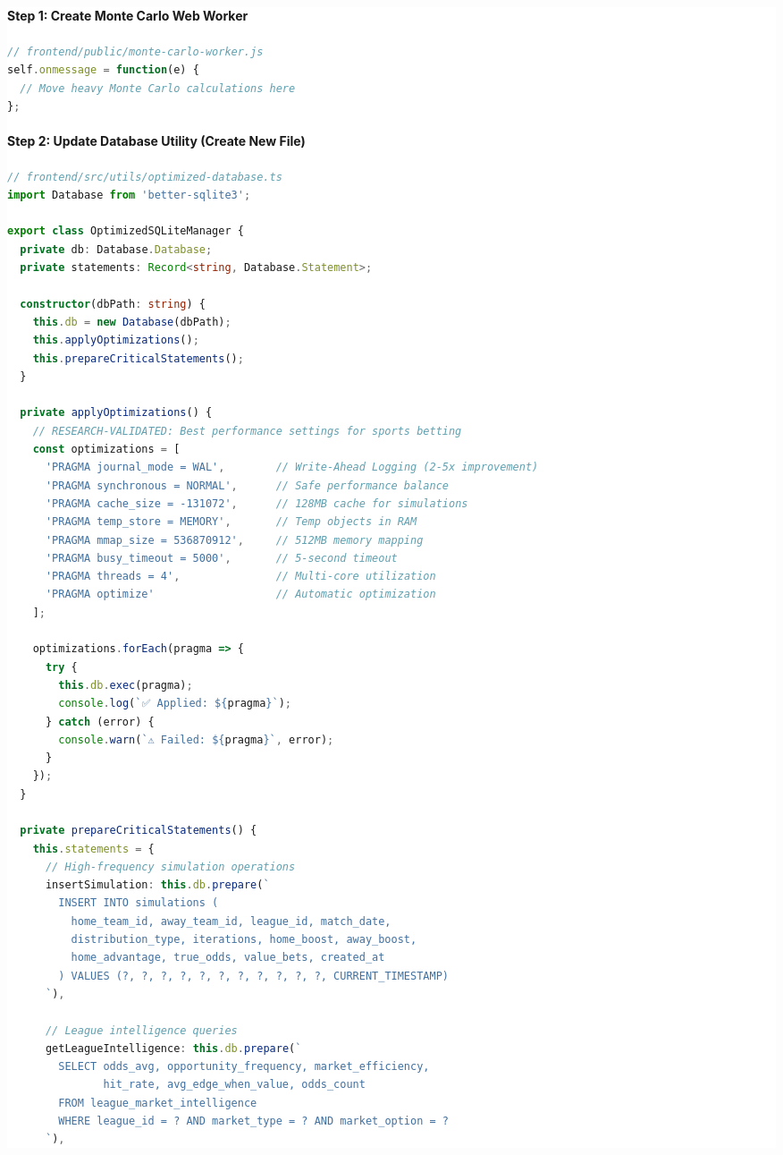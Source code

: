 #### **Step 1: Create Monte Carlo Web Worker**
```javascript
// frontend/public/monte-carlo-worker.js
self.onmessage = function(e) {
  // Move heavy Monte Carlo calculations here
};
```

#### **Step 2: Update Database Utility (Create New File)**
```typescript
// frontend/src/utils/optimized-database.ts
import Database from 'better-sqlite3';

export class OptimizedSQLiteManager {
  private db: Database.Database;
  private statements: Record<string, Database.Statement>;

  constructor(dbPath: string) {
    this.db = new Database(dbPath);
    this.applyOptimizations();
    this.prepareCriticalStatements();
  }

  private applyOptimizations() {
    // RESEARCH-VALIDATED: Best performance settings for sports betting
    const optimizations = [
      'PRAGMA journal_mode = WAL',        // Write-Ahead Logging (2-5x improvement)
      'PRAGMA synchronous = NORMAL',      // Safe performance balance
      'PRAGMA cache_size = -131072',      // 128MB cache for simulations
      'PRAGMA temp_store = MEMORY',       // Temp objects in RAM
      'PRAGMA mmap_size = 536870912',     // 512MB memory mapping
      'PRAGMA busy_timeout = 5000',       // 5-second timeout
      'PRAGMA threads = 4',               // Multi-core utilization
      'PRAGMA optimize'                   // Automatic optimization
    ];

    optimizations.forEach(pragma => {
      try {
        this.db.exec(pragma);
        console.log(`✅ Applied: ${pragma}`);
      } catch (error) {
        console.warn(`⚠️ Failed: ${pragma}`, error);
      }
    });
  }

  private prepareCriticalStatements() {
    this.statements = {
      // High-frequency simulation operations
      insertSimulation: this.db.prepare(`
        INSERT INTO simulations (
          home_team_id, away_team_id, league_id, match_date,
          distribution_type, iterations, home_boost, away_boost,
          home_advantage, true_odds, value_bets, created_at
        ) VALUES (?, ?, ?, ?, ?, ?, ?, ?, ?, ?, ?, CURRENT_TIMESTAMP)
      `),

      // League intelligence queries
      getLeagueIntelligence: this.db.prepare(`
        SELECT odds_avg, opportunity_frequency, market_efficiency,
               hit_rate, avg_edge_when_value, odds_count
        FROM league_market_intelligence
        WHERE league_id = ? AND market_type = ? AND market_option = ?
      `),
```
